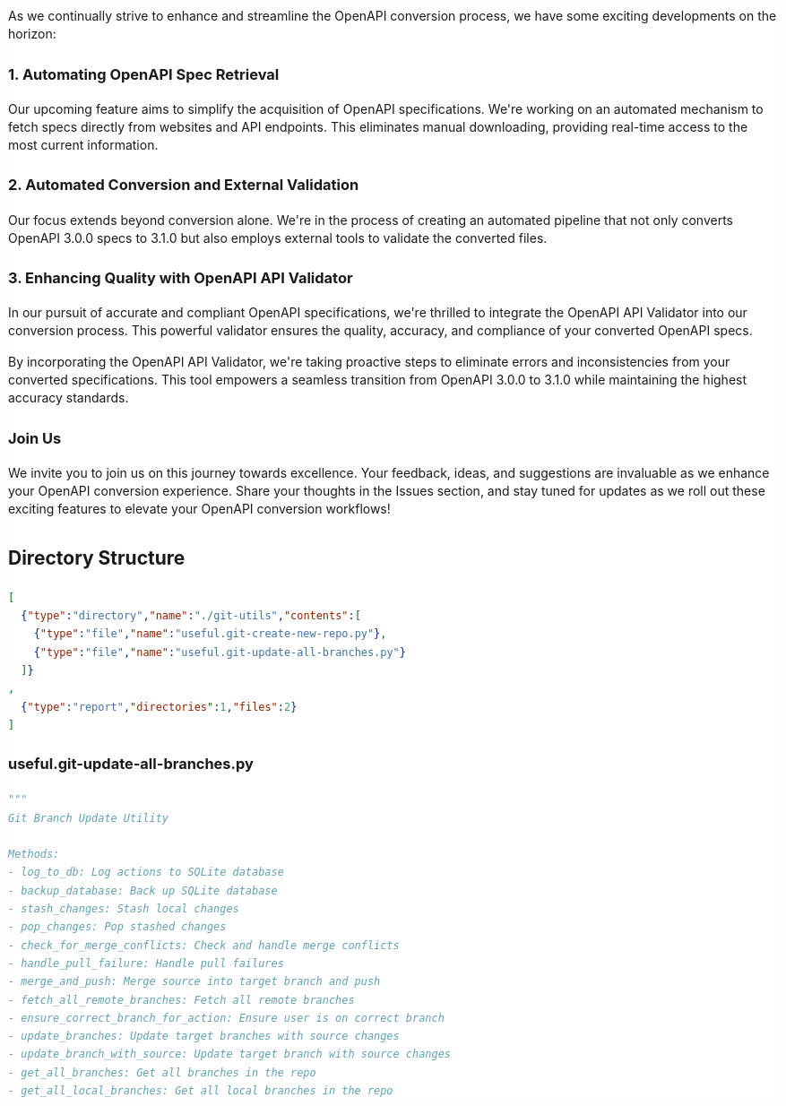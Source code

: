 As we continually strive to enhance and streamline the OpenAPI conversion process, we have some exciting developments on the horizon:

### 1. Automating OpenAPI Spec Retrieval

Our upcoming feature aims to simplify the acquisition of OpenAPI specifications. We're working on an automated mechanism to fetch specs directly from websites and API endpoints. This eliminates manual downloading, providing real-time access to the most current information.

### 2. Automated Conversion and External Validation

Our focus extends beyond conversion alone. We're in the process of creating an automated pipeline that not only converts OpenAPI 3.0.0 specs to 3.1.0 but also employs external tools to validate the converted files.

### 3. Enhancing Quality with OpenAPI API Validator

In our pursuit of accurate and compliant OpenAPI specifications, we're thrilled to integrate the OpenAPI API Validator into our conversion process. This powerful validator ensures the quality, accuracy, and compliance of your converted OpenAPI specs. 

By incorporating the OpenAPI API Validator, we're taking proactive steps to eliminate errors and inconsistencies from your converted specifications. This tool empowers a seamless transition from OpenAPI 3.0.0 to 3.1.0 while maintaining the highest accuracy standards.

### Join Us
We invite you to join us on this journey towards excellence. Your feedback, ideas, and suggestions are invaluable as we enhance your OpenAPI conversion experience. Share your thoughts in the Issues section, and stay tuned for updates as we roll out these exciting features to elevate your OpenAPI conversion workflows!


## Directory Structure
```json
[
  {"type":"directory","name":"./git-utils","contents":[
    {"type":"file","name":"useful.git-create-new-repo.py"},
    {"type":"file","name":"useful.git-update-all-branches.py"}
  ]}
,
  {"type":"report","directories":1,"files":2}
]

```


### useful.git-update-all-branches.py
```python
"""
Git Branch Update Utility

Methods:
- log_to_db: Log actions to SQLite database
- backup_database: Back up SQLite database  
- stash_changes: Stash local changes
- pop_changes: Pop stashed changes
- check_for_merge_conflicts: Check and handle merge conflicts
- handle_pull_failure: Handle pull failures
- merge_and_push: Merge source into target branch and push
- fetch_all_remote_branches: Fetch all remote branches
- ensure_correct_branch_for_action: Ensure user is on correct branch
- update_branches: Update target branches with source changes
- update_branch_with_source: Update target branch with source changes 
- get_all_branches: Get all branches in the repo
- get_all_local_branches: Get all local branches in the repo
```